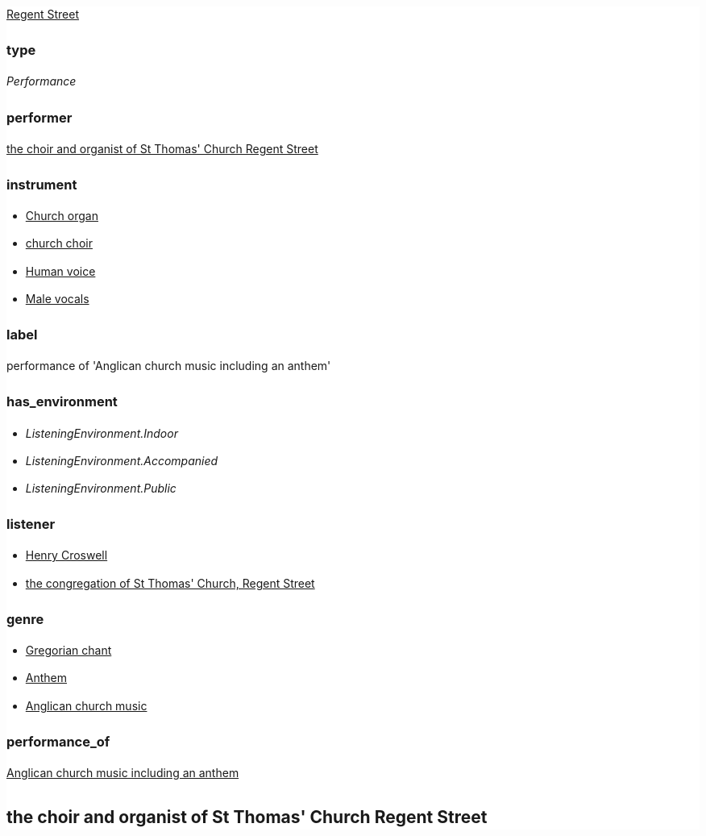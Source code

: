
[Regent Street](#Regent-Street)

### type


*Performance*

### performer


[the choir and organist of St Thomas' Church Regent Street](#the-choir-and-organist-of-St-Thomas'-Church-Regent-Street)

### instrument

 - [Church organ](#Church-organ)

 - [church choir](#church-choir)

 - [Human voice](#Human-voice)

 - [Male vocals](#Male-vocals)

### label


performance of 'Anglican church music including an anthem'

### has_environment

 - *ListeningEnvironment.Indoor*

 - *ListeningEnvironment.Accompanied*

 - *ListeningEnvironment.Public*

### listener

 - [Henry Croswell](#Henry-Croswell)

 - [the congregation of St Thomas' Church, Regent Street](#the-congregation-of-St-Thomas'-Church-Regent-Street)

### genre

 - [Gregorian chant](#Gregorian-chant)

 - [Anthem](#Anthem)

 - [Anglican church music](#Anglican-church-music)

### performance_of


[Anglican church music including an anthem](#Anglican-church-music-including-an-anthem)

## the choir and organist of St Thomas' Church Regent Street
